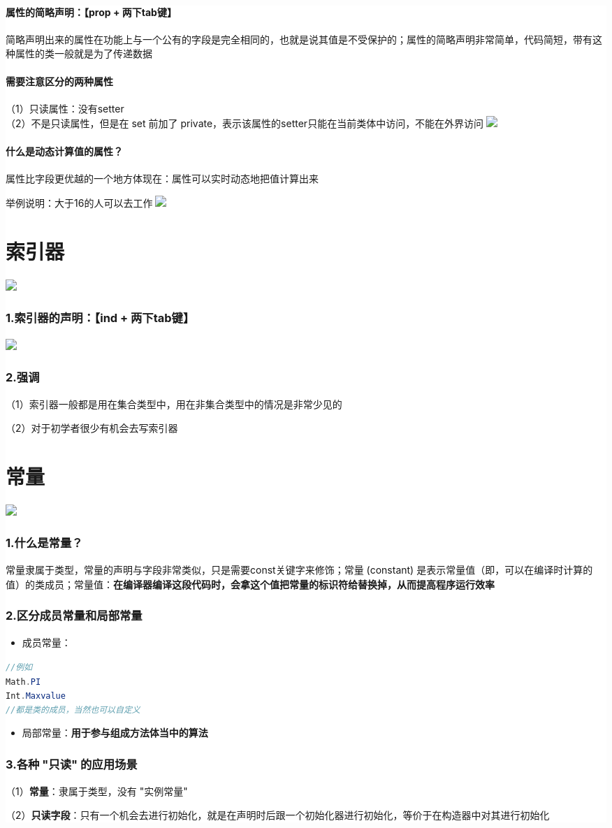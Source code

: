 #### 属性的简略声明：【prop + 两下tab键】
简略声明出来的属性在功能上与一个公有的字段是完全相同的，也就是说其值是不受保护的；属性的简略声明非常简单，代码简短，带有这种属性的类一般就是为了传递数据

#### 需要注意区分的两种属性
（1）只读属性：没有setter\
（2）不是只读属性，但是在 set 前加了 private，表示该属性的setter只能在当前类体中访问，不能在外界访问
![](https://raw.githubusercontent.com/QinyuGuo-Pot/blog-img/main/20240402182732.png)

#### 什么是动态计算值的属性？
属性比字段更优越的一个地方体现在：属性可以实时动态地把值计算出来

举例说明：大于16的人可以去工作
![](https://raw.githubusercontent.com/QinyuGuo-Pot/blog-img/main/20240402182753.png)

# 索引器
![](https://raw.githubusercontent.com/QinyuGuo-Pot/blog-img/main/20240402182807.png)
### 1.索引器的声明：【ind + 两下tab键】
![](https://raw.githubusercontent.com/QinyuGuo-Pot/blog-img/main/20240402182817.png)
### 2.强调
（1）索引器一般都是用在集合类型中，用在非集合类型中的情况是非常少见的

（2）对于初学者很少有机会去写索引器

# 常量
![](https://raw.githubusercontent.com/QinyuGuo-Pot/blog-img/main/20240402182850.png)
### 1.什么是常量？
常量隶属于类型，常量的声明与字段非常类似，只是需要const关键字来修饰；常量 (constant) 是表示常量值（即，可以在编译时计算的值）的类成员；常量值：**在编译器编译这段代码时，会拿这个值把常量的标识符给替换掉，从而提高程序运行效率**

### 2.区分成员常量和局部常量
 - 成员常量：

```csharp
//例如
Math.PI
Int.Maxvalue
//都是类的成员，当然也可以自定义
```
 - 局部常量：**用于参与组成方法体当中的算法**

### 3.各种 "只读" 的应用场景
（1）**常量**：隶属于类型，没有 "实例常量"

（2）**只读字段**：只有一个机会去进行初始化，就是在声明时后跟一个初始化器进行初始化，等价于在构造器中对其进行初始化
